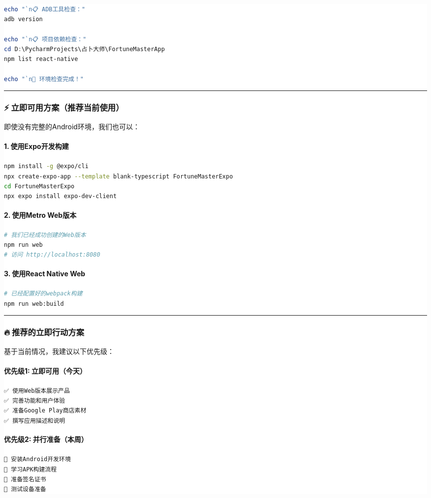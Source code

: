 ```powershell
echo "`n📋 ADB工具检查："
adb version

echo "`n📋 项目依赖检查："
cd D:\PycharmProjects\占卜大师\FortuneMasterApp
npm list react-native

echo "`n🎉 环境检查完成！"
```

---

### **⚡ 立即可用方案（推荐当前使用）**

即使没有完整的Android环境，我们也可以：

#### **1. 使用Expo开发构建**
```bash
npm install -g @expo/cli
npx create-expo-app --template blank-typescript FortuneMasterExpo
cd FortuneMasterExpo
npx expo install expo-dev-client
```

#### **2. 使用Metro Web版本**
```bash
# 我们已经成功创建的Web版本
npm run web
# 访问 http://localhost:8080
```

#### **3. 使用React Native Web**
```bash
# 已经配置好的webpack构建
npm run web:build
```

---

### **🔥 推荐的立即行动方案**

基于当前情况，我建议以下优先级：

#### **优先级1: 立即可用（今天）**
```
✅ 使用Web版本展示产品
✅ 完善功能和用户体验
✅ 准备Google Play商店素材
✅ 撰写应用描述和说明
```

#### **优先级2: 并行准备（本周）**
```
📱 安装Android开发环境
📱 学习APK构建流程
📱 准备签名证书
📱 测试设备准备
```
